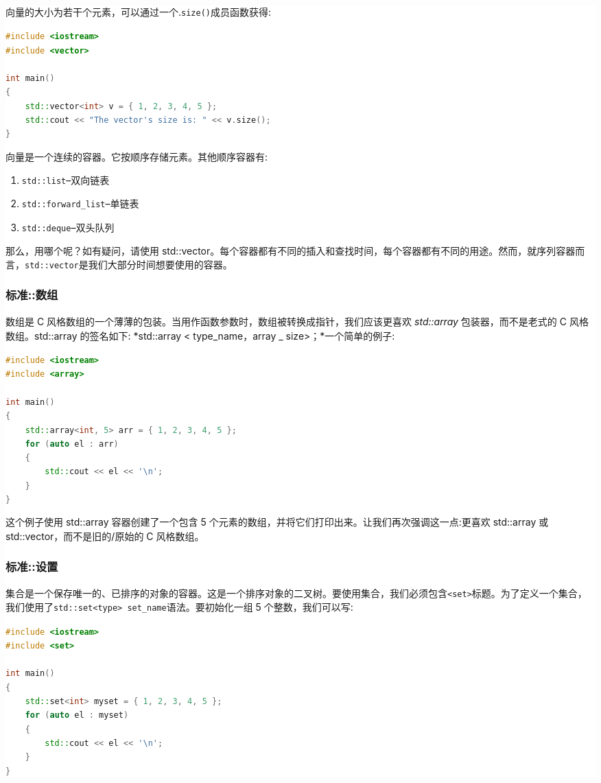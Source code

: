 向量的大小为若干个元素，可以通过一个.`size()`成员函数获得:

```cpp
#include <iostream>
#include <vector>

int main()
{
    std::vector<int> v = { 1, 2, 3, 4, 5 };
    std::cout << "The vector's size is: " << v.size();
}

```

向量是一个连续的容器。它按顺序存储元素。其他顺序容器有:

1.  `std::list`–双向链表

2.  `std::forward_list`–单链表

3.  `std::deque`–双头队列

那么，用哪个呢？如有疑问，请使用 std::vector。每个容器都有不同的插入和查找时间，每个容器都有不同的用途。然而，就序列容器而言，`std::vector`是我们大部分时间想要使用的容器。

### 标准::数组

数组是 C 风格数组的一个薄薄的包装。当用作函数参数时，数组被转换成指针，我们应该更喜欢 *std::array* 包装器，而不是老式的 C 风格数组。std::array 的签名如下: *std::array < type_name，array _ size>；*一个简单的例子:

```cpp
#include <iostream>
#include <array>

int main()
{
    std::array<int, 5> arr = { 1, 2, 3, 4, 5 };
    for (auto el : arr)
    {
        std::cout << el << '\n';
    }
}

```

这个例子使用 std::array 容器创建了一个包含 5 个元素的数组，并将它们打印出来。让我们再次强调这一点:更喜欢 std::array 或 std::vector，而不是旧的/原始的 C 风格数组。

### 标准::设置

集合是一个保存唯一的、已排序的对象的容器。这是一个排序对象的二叉树。要使用集合，我们必须包含`<set>`标题。为了定义一个集合，我们使用了`std::set<type> set_name`语法。要初始化一组 5 个整数，我们可以写:

```cpp
#include <iostream>
#include <set>

int main()
{
    std::set<int> myset = { 1, 2, 3, 4, 5 };
    for (auto el : myset)
    {
        std::cout << el << '\n';
    }
}

```

